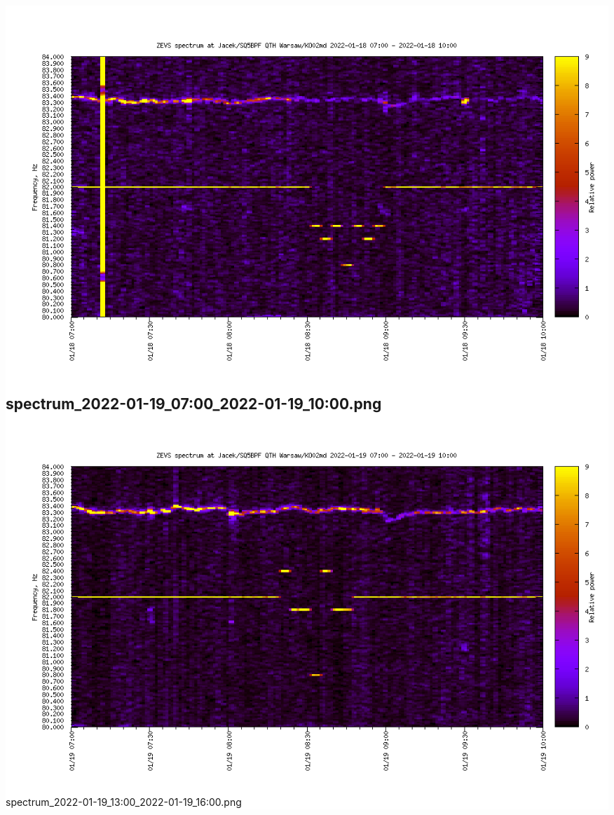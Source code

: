 ![spectrum_2022-01-18_07:00_2022-01-18_10:00.png](/spectrograms/spectrum_2022-01-18_07:00_2022-01-18_10:00.png)
---
spectrum_2022-01-19_07:00_2022-01-19_10:00.png
![spectrum_2022-01-19_07:00_2022-01-19_10:00.png](/spectrograms/spectrum_2022-01-19_07:00_2022-01-19_10:00.png)
---
spectrum_2022-01-19_13:00_2022-01-19_16:00.png